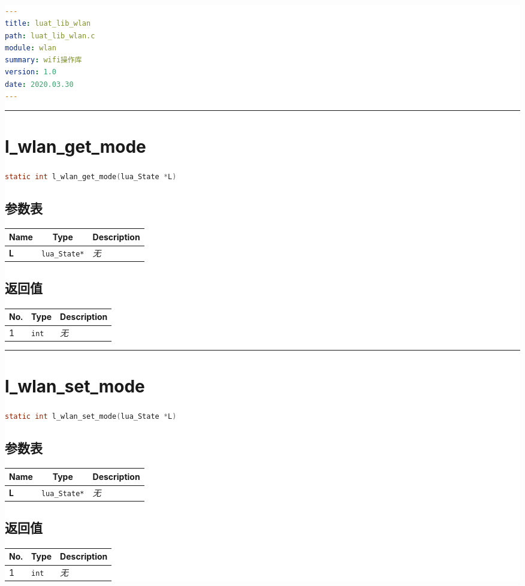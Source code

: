 ```yaml
---
title: luat_lib_wlan
path: luat_lib_wlan.c
module: wlan
summary: wifi操作库
version: 1.0
date: 2020.03.30
---
```

--------------------------------------------------
# l_wlan_get_mode

```c
static int l_wlan_get_mode(lua_State *L)
```


## 参数表

Name | Type | Description
-----|------|--------------
**L**|`lua_State*`| *无*

## 返回值

No. | Type | Description
----|------|--------------
1 |`int`| *无*


--------------------------------------------------
# l_wlan_set_mode

```c
static int l_wlan_set_mode(lua_State *L)
```


## 参数表

Name | Type | Description
-----|------|--------------
**L**|`lua_State*`| *无*

## 返回值

No. | Type | Description
----|------|--------------
1 |`int`| *无*
